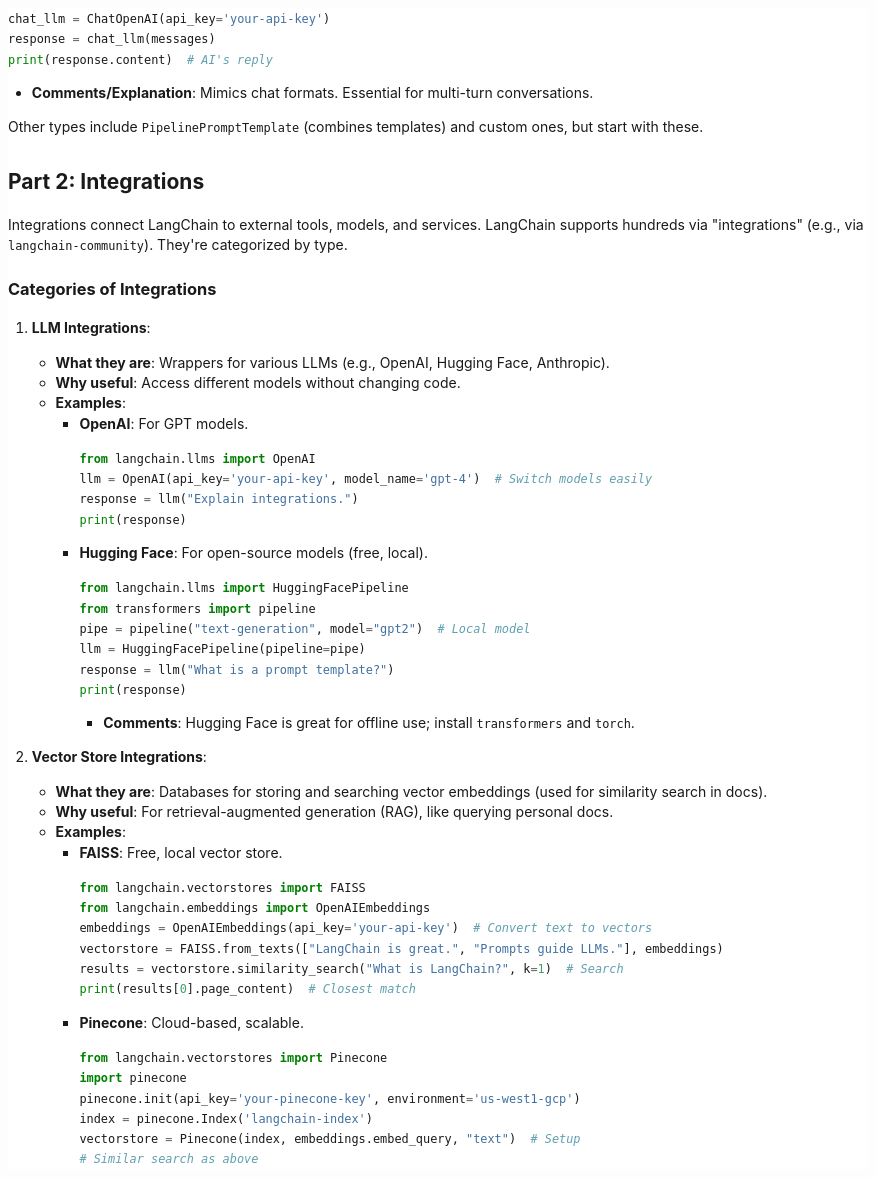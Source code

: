    ```python
   chat_llm = ChatOpenAI(api_key='your-api-key')
   response = chat_llm(messages)
   print(response.content)  # AI's reply
   ```

   - **Comments/Explanation**: Mimics chat formats. Essential for multi-turn conversations.

Other types include `PipelinePromptTemplate` (combines templates) and custom ones, but start with these.

## Part 2: Integrations

Integrations connect LangChain to external tools, models, and services. LangChain supports hundreds via "integrations" (e.g., via `langchain-community`). They're categorized by type.

### Categories of Integrations

1. **LLM Integrations**:

   - **What they are**: Wrappers for various LLMs (e.g., OpenAI, Hugging Face, Anthropic).
   - **Why useful**: Access different models without changing code.
   - **Examples**:
     - **OpenAI**: For GPT models.
       ```python
       from langchain.llms import OpenAI
       llm = OpenAI(api_key='your-api-key', model_name='gpt-4')  # Switch models easily
       response = llm("Explain integrations.")
       print(response)
       ```
     - **Hugging Face**: For open-source models (free, local).
       ```python
       from langchain.llms import HuggingFacePipeline
       from transformers import pipeline
       pipe = pipeline("text-generation", model="gpt2")  # Local model
       llm = HuggingFacePipeline(pipeline=pipe)
       response = llm("What is a prompt template?")
       print(response)
       ```
       - **Comments**: Hugging Face is great for offline use; install `transformers` and `torch`.

1. **Vector Store Integrations**:

   - **What they are**: Databases for storing and searching vector embeddings (used for similarity search in docs).
   - **Why useful**: For retrieval-augmented generation (RAG), like querying personal docs.
   - **Examples**:
     - **FAISS**: Free, local vector store.
       ```python
       from langchain.vectorstores import FAISS
       from langchain.embeddings import OpenAIEmbeddings
       embeddings = OpenAIEmbeddings(api_key='your-api-key')  # Convert text to vectors
       vectorstore = FAISS.from_texts(["LangChain is great.", "Prompts guide LLMs."], embeddings)
       results = vectorstore.similarity_search("What is LangChain?", k=1)  # Search
       print(results[0].page_content)  # Closest match
       ```
     - **Pinecone**: Cloud-based, scalable.
       ```python
       from langchain.vectorstores import Pinecone
       import pinecone
       pinecone.init(api_key='your-pinecone-key', environment='us-west1-gcp')
       index = pinecone.Index('langchain-index')
       vectorstore = Pinecone(index, embeddings.embed_query, "text")  # Setup
       # Similar search as above
       ```